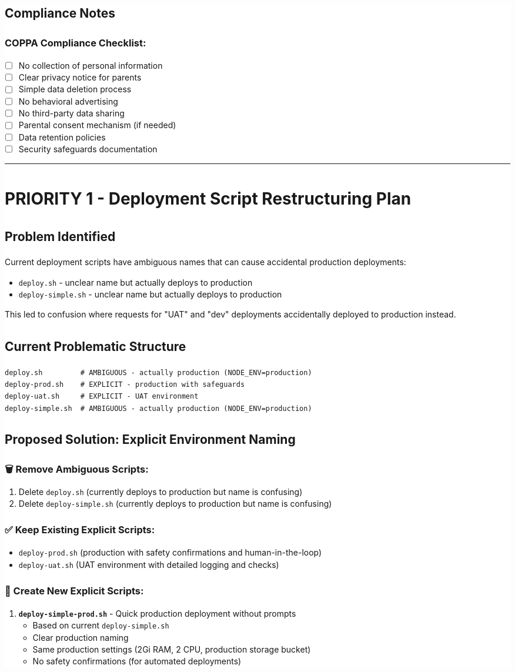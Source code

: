 ## Compliance Notes

### COPPA Compliance Checklist:
- [ ] No collection of personal information
- [ ] Clear privacy notice for parents
- [ ] Simple data deletion process
- [ ] No behavioral advertising
- [ ] No third-party data sharing
- [ ] Parental consent mechanism (if needed)
- [ ] Data retention policies
- [ ] Security safeguards documentation

---

# PRIORITY 1 - Deployment Script Restructuring Plan

## Problem Identified
Current deployment scripts have ambiguous names that can cause accidental production deployments:
- `deploy.sh` - unclear name but actually deploys to production
- `deploy-simple.sh` - unclear name but actually deploys to production

This led to confusion where requests for "UAT" and "dev" deployments accidentally deployed to production instead.

## Current Problematic Structure
```
deploy.sh         # AMBIGUOUS - actually production (NODE_ENV=production)
deploy-prod.sh    # EXPLICIT - production with safeguards
deploy-uat.sh     # EXPLICIT - UAT environment 
deploy-simple.sh  # AMBIGUOUS - actually production (NODE_ENV=production)
```

## Proposed Solution: Explicit Environment Naming

### 🗑️ Remove Ambiguous Scripts:
1. Delete `deploy.sh` (currently deploys to production but name is confusing)
2. Delete `deploy-simple.sh` (currently deploys to production but name is confusing)

### ✅ Keep Existing Explicit Scripts:
- `deploy-prod.sh` (production with safety confirmations and human-in-the-loop)
- `deploy-uat.sh` (UAT environment with detailed logging and checks)

### 📝 Create New Explicit Scripts:
1. **`deploy-simple-prod.sh`** - Quick production deployment without prompts
   - Based on current `deploy-simple.sh` 
   - Clear production naming
   - Same production settings (2Gi RAM, 2 CPU, production storage bucket)
   - No safety confirmations (for automated deployments)
